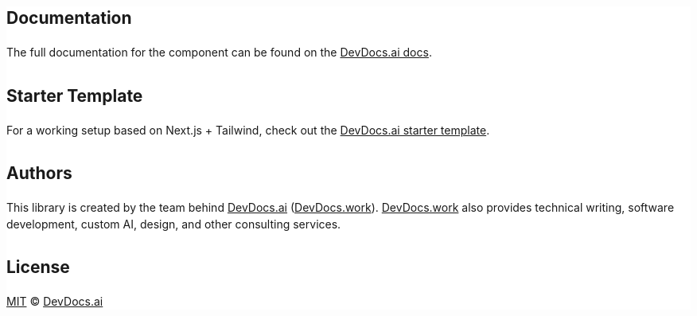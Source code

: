## Documentation

The full documentation for the component can be found on the
[DevDocs.ai docs](https://devdocs.ai/docs#react).

## Starter Template

For a working setup based on Next.js + Tailwind, check out the
[DevDocs.ai starter template](https://github.com/devdocsorg/devdocsai-starter-template).

## Authors

This library is created by the team behind [DevDocs.ai](https://devdocs.ai)
([DevDocs.work](https://devdocs.work)). [DevDocs.work](https://devdocs.work) also provides technical writing, software development, custom AI, design, and other consulting services.

## License

[MIT](./LICENSE) © [DevDocs.ai](https://devdocs.ai)
